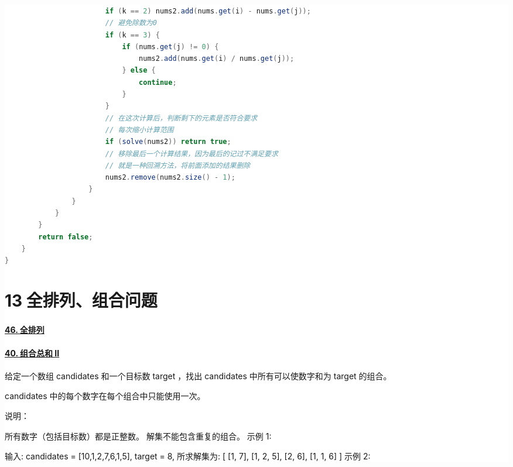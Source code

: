 ```java
                        if (k == 2) nums2.add(nums.get(i) - nums.get(j));
                        // 避免除数为0
                        if (k == 3) {
                            if (nums.get(j) != 0) {
                                nums2.add(nums.get(i) / nums.get(j));
                            } else {
                                continue;
                            }
                        }
                        // 在这次计算后，判断剩下的元素是否符合要求
                        // 每次缩小计算范围
                        if (solve(nums2)) return true;
                        // 移除最后一个计算结果，因为最后的记过不满足要求
                        // 就是一种回溯方法，将前面添加的结果删除
                        nums2.remove(nums2.size() - 1);
                    }
                }
            }
        }
        return false;
    }
}
```

# 13 全排列、组合问题

#### [46. 全排列](https://leetcode-cn.com/problems/permutations/)

#### [40. 组合总和 II](https://leetcode-cn.com/problems/combination-sum-ii/)

给定一个数组 candidates 和一个目标数 target ，找出 candidates 中所有可以使数字和为 target 的组合。

candidates 中的每个数字在每个组合中只能使用一次。

说明：

所有数字（包括目标数）都是正整数。
解集不能包含重复的组合。 
示例 1:

输入: candidates = [10,1,2,7,6,1,5], target = 8,
所求解集为:
[
  [1, 7],
  [1, 2, 5],
  [2, 6],
  [1, 1, 6]
]
示例 2:
